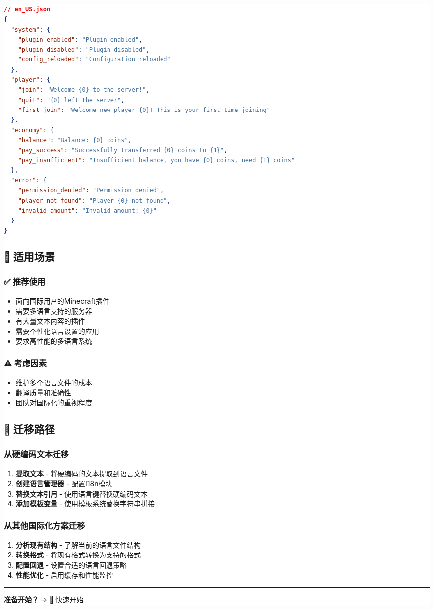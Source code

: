 ```json
// en_US.json
{
  "system": {
    "plugin_enabled": "Plugin enabled",
    "plugin_disabled": "Plugin disabled",
    "config_reloaded": "Configuration reloaded"
  },
  "player": {
    "join": "Welcome {0} to the server!",
    "quit": "{0} left the server",
    "first_join": "Welcome new player {0}! This is your first time joining"
  },
  "economy": {
    "balance": "Balance: {0} coins",
    "pay_success": "Successfully transferred {0} coins to {1}",
    "pay_insufficient": "Insufficient balance, you have {0} coins, need {1} coins"
  },
  "error": {
    "permission_denied": "Permission denied",
    "player_not_found": "Player {0} not found",
    "invalid_amount": "Invalid amount: {0}"
  }
}
```

## 🎯 适用场景

### ✅ 推荐使用
- 面向国际用户的Minecraft插件
- 需要多语言支持的服务器
- 有大量文本内容的插件
- 需要个性化语言设置的应用
- 要求高性能的多语言系统

### ⚠️ 考虑因素
- 维护多个语言文件的成本
- 翻译质量和准确性
- 团队对国际化的重视程度

## 🔄 迁移路径

### 从硬编码文本迁移
1. **提取文本** - 将硬编码的文本提取到语言文件
2. **创建语言管理器** - 配置I18n模块
3. **替换文本引用** - 使用语言键替换硬编码文本
4. **添加模板变量** - 使用模板系统替换字符串拼接

### 从其他国际化方案迁移
1. **分析现有结构** - 了解当前的语言文件结构
2. **转换格式** - 将现有格式转换为支持的格式
3. **配置回退** - 设置合适的语言回退策略
4. **性能优化** - 启用缓存和性能监控

---

**准备开始？** → [🚀 快速开始](quick-start.md)

